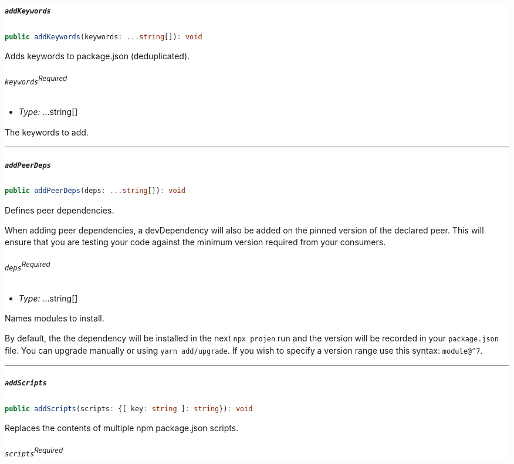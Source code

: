 ##### `addKeywords` <a name="addKeywords" id="projen.awscdk.AwsCdkConstructLibrary.addKeywords"></a>

```typescript
public addKeywords(keywords: ...string[]): void
```

Adds keywords to package.json (deduplicated).

###### `keywords`<sup>Required</sup> <a name="keywords" id="projen.awscdk.AwsCdkConstructLibrary.addKeywords.parameter.keywords"></a>

- *Type:* ...string[]

The keywords to add.

---

##### `addPeerDeps` <a name="addPeerDeps" id="projen.awscdk.AwsCdkConstructLibrary.addPeerDeps"></a>

```typescript
public addPeerDeps(deps: ...string[]): void
```

Defines peer dependencies.

When adding peer dependencies, a devDependency will also be added on the
pinned version of the declared peer. This will ensure that you are testing
your code against the minimum version required from your consumers.

###### `deps`<sup>Required</sup> <a name="deps" id="projen.awscdk.AwsCdkConstructLibrary.addPeerDeps.parameter.deps"></a>

- *Type:* ...string[]

Names modules to install.

By default, the the dependency will
be installed in the next `npx projen` run and the version will be recorded
in your `package.json` file. You can upgrade manually or using `yarn
add/upgrade`. If you wish to specify a version range use this syntax:
`module@^7`.

---

##### `addScripts` <a name="addScripts" id="projen.awscdk.AwsCdkConstructLibrary.addScripts"></a>

```typescript
public addScripts(scripts: {[ key: string ]: string}): void
```

Replaces the contents of multiple npm package.json scripts.

###### `scripts`<sup>Required</sup> <a name="scripts" id="projen.awscdk.AwsCdkConstructLibrary.addScripts.parameter.scripts"></a>
